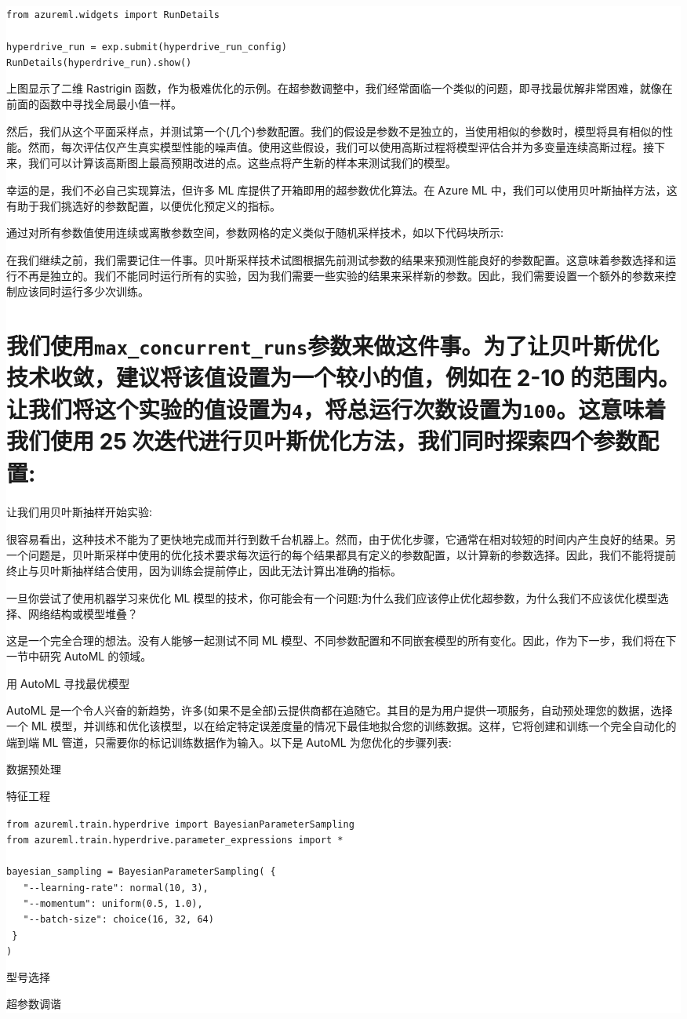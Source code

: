 ```
from azureml.widgets import RunDetails

hyperdrive_run = exp.submit(hyperdrive_run_config)
RunDetails(hyperdrive_run).show()
```

上图显示了二维 Rastrigin 函数，作为极难优化的示例。在超参数调整中，我们经常面临一个类似的问题，即寻找最优解非常困难，就像在前面的函数中寻找全局最小值一样。

然后，我们从这个平面采样点，并测试第一个(几个)参数配置。我们的假设是参数不是独立的，当使用相似的参数时，模型将具有相似的性能。然而，每次评估仅产生真实模型性能的噪声值。使用这些假设，我们可以使用高斯过程将模型评估合并为多变量连续高斯过程。接下来，我们可以计算该高斯图上最高预期改进的点。这些点将产生新的样本来测试我们的模型。

幸运的是，我们不必自己实现算法，但许多 ML 库提供了开箱即用的超参数优化算法。在 Azure ML 中，我们可以使用贝叶斯抽样方法，这有助于我们挑选好的参数配置，以便优化预定义的指标。

通过对所有参数值使用连续或离散参数空间，参数网格的定义类似于随机采样技术，如以下代码块所示:

在我们继续之前，我们需要记住一件事。贝叶斯采样技术试图根据先前测试参数的结果来预测性能良好的参数配置。这意味着参数选择和运行不再是独立的。我们不能同时运行所有的实验，因为我们需要一些实验的结果来采样新的参数。因此，我们需要设置一个额外的参数来控制应该同时运行多少次训练。

<title>Optimizing parameter choices using Bayesian optimization</title> 

# 我们使用`max_concurrent_runs`参数来做这件事。为了让贝叶斯优化技术收敛，建议将该值设置为一个较小的值，例如在 **2-10** 的范围内。让我们将这个实验的值设置为`4`，将总运行次数设置为`100`。这意味着我们使用 **25** 次迭代进行贝叶斯优化方法，我们同时探索四个参数配置:

让我们用贝叶斯抽样开始实验:

很容易看出，这种技术不能为了更快地完成而并行到数千台机器上。然而，由于优化步骤，它通常在相对较短的时间内产生良好的结果。另一个问题是，贝叶斯采样中使用的优化技术要求每次运行的每个结果都具有定义的参数配置，以计算新的参数选择。因此，我们不能将提前终止与贝叶斯抽样结合使用，因为训练会提前停止，因此无法计算出准确的指标。

一旦你尝试了使用机器学习来优化 ML 模型的技术，你可能会有一个问题:为什么我们应该停止优化超参数，为什么我们不应该优化模型选择、网络结构或模型堆叠？

这是一个完全合理的想法。没有人能够一起测试不同 ML 模型、不同参数配置和不同嵌套模型的所有变化。因此，作为下一步，我们将在下一节中研究 AutoML 的领域。

用 AutoML 寻找最优模型

AutoML 是一个令人兴奋的新趋势，许多(如果不是全部)云提供商都在追随它。其目的是为用户提供一项服务，自动预处理您的数据，选择一个 ML 模型，并训练和优化该模型，以在给定特定误差度量的情况下最佳地拟合您的训练数据。这样，它将创建和训练一个完全自动化的端到端 ML 管道，只需要你的标记训练数据作为输入。以下是 AutoML 为您优化的步骤列表:

数据预处理

特征工程

```
from azureml.train.hyperdrive import BayesianParameterSampling
from azureml.train.hyperdrive.parameter_expressions import *

bayesian_sampling = BayesianParameterSampling( {
   "--learning-rate": normal(10, 3),
   "--momentum": uniform(0.5, 1.0),
   "--batch-size": choice(16, 32, 64)
 }
)
```

型号选择

超参数调谐
